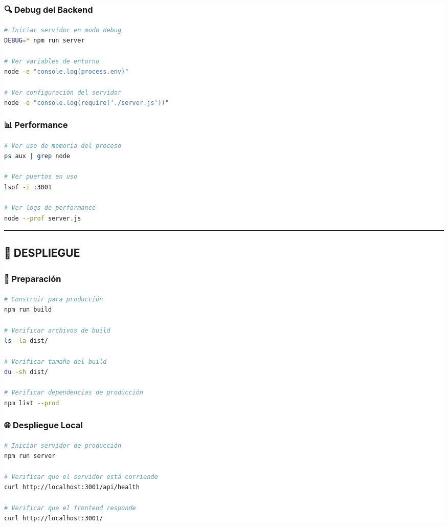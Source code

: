 ### **🔍 Debug del Backend**
```bash
# Iniciar servidor en modo debug
DEBUG=* npm run server

# Ver variables de entorno
node -e "console.log(process.env)"

# Ver configuración del servidor
node -e "console.log(require('./server.js'))"
```

### **📊 Performance**
```bash
# Ver uso de memoria del proceso
ps aux | grep node

# Ver puertos en uso
lsof -i :3001

# Ver logs de performance
node --prof server.js
```

---

## 🚀 **DESPLIEGUE**

### **🔧 Preparación**
```bash
# Construir para producción
npm run build

# Verificar archivos de build
ls -la dist/

# Verificar tamaño del build
du -sh dist/

# Verificar dependencias de producción
npm list --prod
```

### **🌐 Despliegue Local**
```bash
# Iniciar servidor de producción
npm run server

# Verificar que el servidor está corriendo
curl http://localhost:3001/api/health

# Verificar que el frontend responde
curl http://localhost:3001/
```
